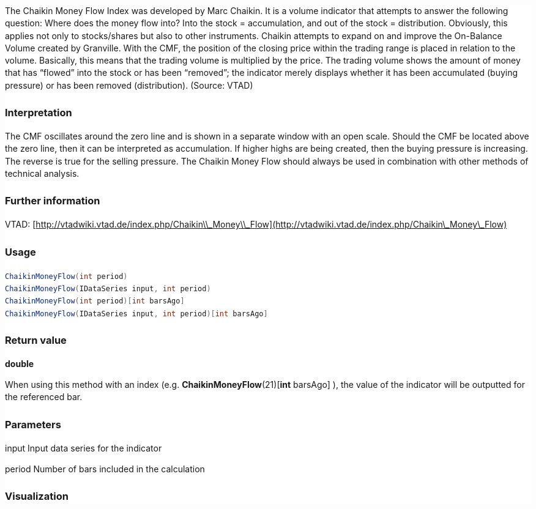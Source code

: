 The Chaikin Money Flow Index was developed by Marc Chaikin. It is a volume indicator that attempts to answer the following question: Where does the money flow into? Into the stock = accumulation, and out of the stock = distribution. Obviously, this applies not only to stocks/shares but also to other instruments. Chaikin attempts to expand on and improve the On-Balance Volume created by Granville. With the CMF, the position of the closing price within the trading range is placed in relation to the volume. Basically, this means that the trading volume is multiplied by the price. The trading volume shows the amount of money that has “flowed” into the stock or has been “removed”; the indicator merely displays whether it has been accumulated \(buying pressure\) or has been removed \(distribution\). \(Source: VTAD\)

### Interpretation

The CMF oscillates around the zero line and is shown in a separate window with an open scale. Should the CMF be located above the zero line, then it can be interpreted as accumulation. If higher highs are being created, then the buying pressure is increasing. The reverse is true for the selling pressure. The Chaikin Money Flow should always be used in combination with other methods of technical analysis.

### Further information

VTAD: [http://vtadwiki.vtad.de/index.php/Chaikin\\_Money\\_Flow](http://vtadwiki.vtad.de/index.php/Chaikin\_Money\_Flow)

### Usage

```csharp
ChaikinMoneyFlow(int period)
ChaikinMoneyFlow(IDataSeries input, int period)
ChaikinMoneyFlow(int period)[int barsAgo]
ChaikinMoneyFlow(IDataSeries input, int period)[int barsAgo]
```

### Return value

**double**

When using this method with an index \(e.g. **ChaikinMoneyFlow**\(21\)\[**int** barsAgo\] \), the value of the indicator will be outputted for the referenced bar.

### Parameters

input Input data series for the indicator

period Number of bars included in the calculation

### Visualization
